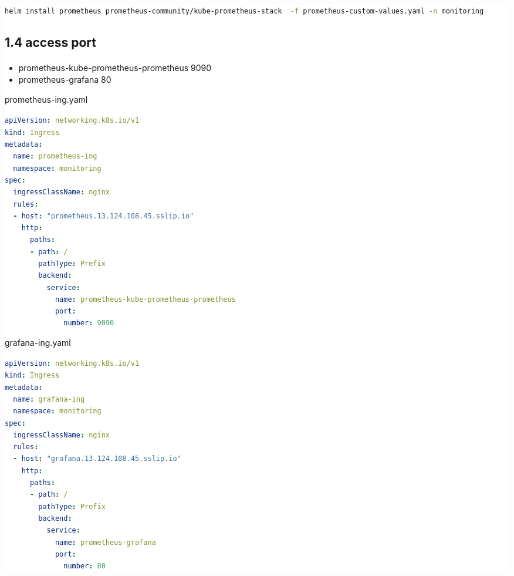 ```sh
helm install prometheus prometheus-community/kube-prometheus-stack  -f prometheus-custom-values.yaml -n monitoring
```


## 1.4 access port
- prometheus-kube-prometheus-prometheus  9090
- prometheus-grafana 80
  
prometheus-ing.yaml
```yaml
apiVersion: networking.k8s.io/v1
kind: Ingress
metadata:
  name: prometheus-ing
  namespace: monitoring
spec:
  ingressClassName: nginx
  rules:
  - host: "prometheus.13.124.108.45.sslip.io"
    http:
      paths:
      - path: /
        pathType: Prefix
        backend:
          service:
            name: prometheus-kube-prometheus-prometheus 
            port:
              number: 9090

```
grafana-ing.yaml
```yaml
apiVersion: networking.k8s.io/v1
kind: Ingress
metadata:
  name: grafana-ing
  namespace: monitoring
spec:
  ingressClassName: nginx
  rules:
  - host: "grafana.13.124.108.45.sslip.io"
    http:
      paths:
      - path: /
        pathType: Prefix
        backend:
          service:
            name: prometheus-grafana
            port:
              number: 80
```
